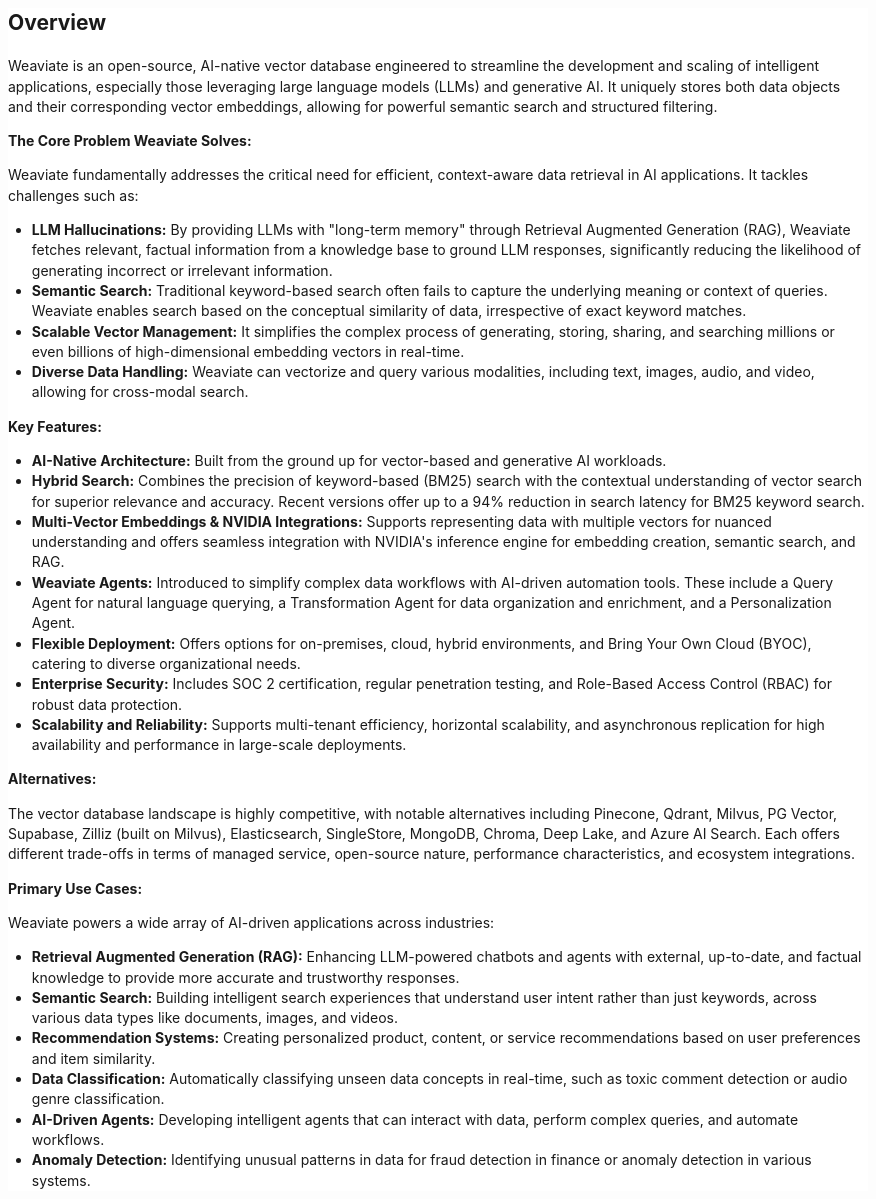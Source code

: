 ## Overview

Weaviate is an open-source, AI-native vector database engineered to streamline the development and scaling of intelligent applications, especially those leveraging large language models (LLMs) and generative AI. It uniquely stores both data objects and their corresponding vector embeddings, allowing for powerful semantic search and structured filtering.

**The Core Problem Weaviate Solves:**

Weaviate fundamentally addresses the critical need for efficient, context-aware data retrieval in AI applications. It tackles challenges such as:

*   **LLM Hallucinations:** By providing LLMs with "long-term memory" through Retrieval Augmented Generation (RAG), Weaviate fetches relevant, factual information from a knowledge base to ground LLM responses, significantly reducing the likelihood of generating incorrect or irrelevant information.
*   **Semantic Search:** Traditional keyword-based search often fails to capture the underlying meaning or context of queries. Weaviate enables search based on the conceptual similarity of data, irrespective of exact keyword matches.
*   **Scalable Vector Management:** It simplifies the complex process of generating, storing, sharing, and searching millions or even billions of high-dimensional embedding vectors in real-time.
*   **Diverse Data Handling:** Weaviate can vectorize and query various modalities, including text, images, audio, and video, allowing for cross-modal search.

**Key Features:**

*   **AI-Native Architecture:** Built from the ground up for vector-based and generative AI workloads.
*   **Hybrid Search:** Combines the precision of keyword-based (BM25) search with the contextual understanding of vector search for superior relevance and accuracy. Recent versions offer up to a 94% reduction in search latency for BM25 keyword search.
*   **Multi-Vector Embeddings & NVIDIA Integrations:** Supports representing data with multiple vectors for nuanced understanding and offers seamless integration with NVIDIA's inference engine for embedding creation, semantic search, and RAG.
*   **Weaviate Agents:** Introduced to simplify complex data workflows with AI-driven automation tools. These include a Query Agent for natural language querying, a Transformation Agent for data organization and enrichment, and a Personalization Agent.
*   **Flexible Deployment:** Offers options for on-premises, cloud, hybrid environments, and Bring Your Own Cloud (BYOC), catering to diverse organizational needs.
*   **Enterprise Security:** Includes SOC 2 certification, regular penetration testing, and Role-Based Access Control (RBAC) for robust data protection.
*   **Scalability and Reliability:** Supports multi-tenant efficiency, horizontal scalability, and asynchronous replication for high availability and performance in large-scale deployments.

**Alternatives:**

The vector database landscape is highly competitive, with notable alternatives including Pinecone, Qdrant, Milvus, PG Vector, Supabase, Zilliz (built on Milvus), Elasticsearch, SingleStore, MongoDB, Chroma, Deep Lake, and Azure AI Search. Each offers different trade-offs in terms of managed service, open-source nature, performance characteristics, and ecosystem integrations.

**Primary Use Cases:**

Weaviate powers a wide array of AI-driven applications across industries:

*   **Retrieval Augmented Generation (RAG):** Enhancing LLM-powered chatbots and agents with external, up-to-date, and factual knowledge to provide more accurate and trustworthy responses.
*   **Semantic Search:** Building intelligent search experiences that understand user intent rather than just keywords, across various data types like documents, images, and videos.
*   **Recommendation Systems:** Creating personalized product, content, or service recommendations based on user preferences and item similarity.
*   **Data Classification:** Automatically classifying unseen data concepts in real-time, such as toxic comment detection or audio genre classification.
*   **AI-Driven Agents:** Developing intelligent agents that can interact with data, perform complex queries, and automate workflows.
*   **Anomaly Detection:** Identifying unusual patterns in data for fraud detection in finance or anomaly detection in various systems.
